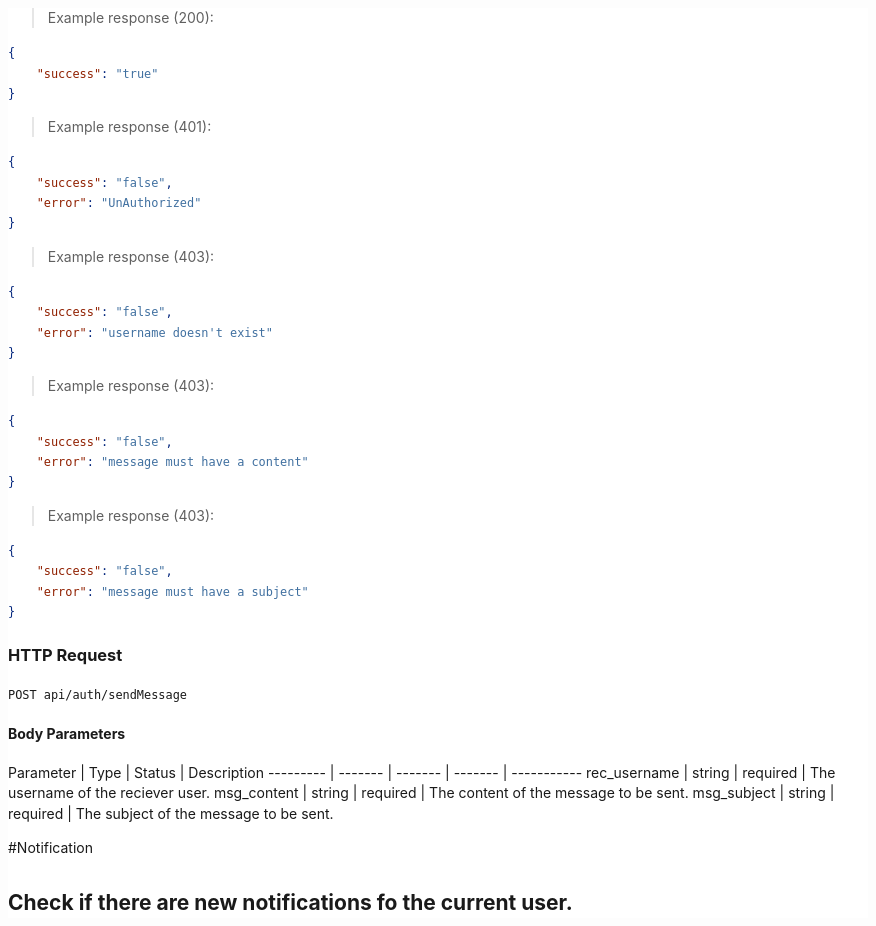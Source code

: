 > Example response (200):

```json
{
    "success": "true"
}
```
> Example response (401):

```json
{
    "success": "false",
    "error": "UnAuthorized"
}
```
> Example response (403):

```json
{
    "success": "false",
    "error": "username doesn't exist"
}
```
> Example response (403):

```json
{
    "success": "false",
    "error": "message must have a content"
}
```
> Example response (403):

```json
{
    "success": "false",
    "error": "message must have a subject"
}
```

### HTTP Request
`POST api/auth/sendMessage`

#### Body Parameters

Parameter | Type | Status | Description
--------- | ------- | ------- | ------- | -----------
    rec_username | string |  required  | The username of the reciever user.
    msg_content | string |  required  | The content of the message to be sent.
    msg_subject | string |  required  | The subject of the message to be sent.



#Notification

## Check if there are new notifications fo the current user.
